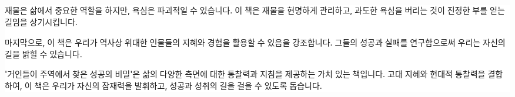 

재물은 삶에서 중요한 역할을 하지만, 욕심은 파괴적일 수 있습니다. 이 책은 재물을 현명하게 관리하고, 과도한 욕심을 버리는 것이 진정한 부를 얻는 길임을 상기시킵니다.



마지막으로, 이 책은 우리가 역사상 위대한 인물들의 지혜와 경험을 활용할 수 있음을 강조합니다. 그들의 성공과 실패를 연구함으로써 우리는 자신의 길을 밝힐 수 있습니다.



'거인들이 주역에서 찾은 성공의 비밀'은 삶의 다양한 측면에 대한 통찰력과 지침을 제공하는 가치 있는 책입니다. 고대 지혜와 현대적 통찰력을 결합하여, 이 책은 우리가 자신의 잠재력을 발휘하고, 성공과 성취의 길을 걸을 수 있도록 돕습니다.